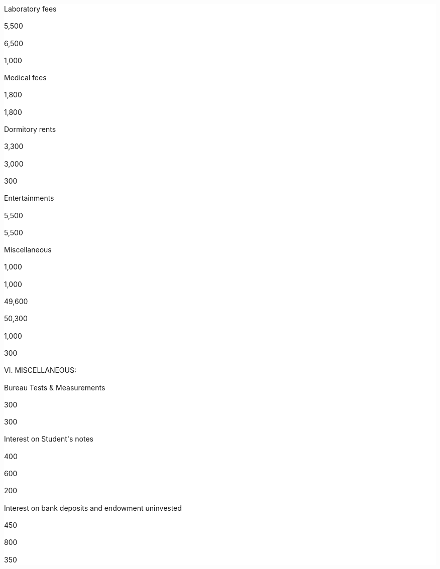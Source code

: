 Laboratory fees

5,500

6,500

1,000

Medical fees

1,800

1,800

Dormitory rents

3,300

3,000

300

Entertainments

5,500

5,500

Miscellaneous

1,000

1,000

49,600

50,300

1,000

300

VI. MISCELLANEOUS:

Bureau Tests & Measurements

300

300

Interest on Student's notes

400

600

200

Interest on bank deposits and endowment uninvested

450

800

350
